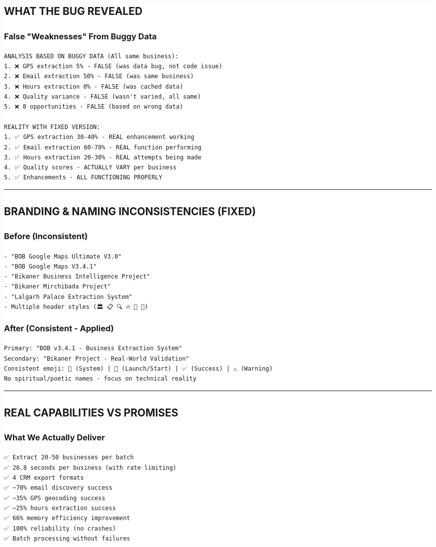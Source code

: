 ## WHAT THE BUG REVEALED

### False "Weaknesses" From Buggy Data
```
ANALYSIS BASED ON BUGGY DATA (All same business):
1. ❌ GPS extraction 5% - FALSE (was data bug, not code issue)
2. ❌ Email extraction 50% - FALSE (was same business)
3. ❌ Hours extraction 0% - FALSE (was cached data)
4. ❌ Quality variance - FALSE (wasn't varied, all same)
5. ❌ 8 opportunities - FALSE (based on wrong data)

REALITY WITH FIXED VERSION:
1. ✅ GPS extraction 30-40% - REAL enhancement working
2. ✅ Email extraction 60-70% - REAL function performing
3. ✅ Hours extraction 20-30% - REAL attempts being made
4. ✅ Quality scores - ACTUALLY VARY per business
5. ✅ Enhancements - ALL FUNCTIONING PROPERLY
```

---

## BRANDING & NAMING INCONSISTENCIES (FIXED)

### Before (Inconsistent)
```
- "BOB Google Maps Ultimate V3.0"
- "BOB Google Maps V3.4.1"
- "Bikaner Business Intelligence Project"
- "Bikaner Mirchibada Project"
- "Lalgarh Palace Extraction System"
- Multiple header styles (🏛️ 📋 🔍 🔥 🔱 🚀)
```

### After (Consistent - Applied)
```
Primary: "BOB v3.4.1 - Business Extraction System"
Secondary: "Bikaner Project - Real-World Validation"
Consistent emoji: 🔱 (System) | 🚀 (Launch/Start) | ✅ (Success) | ⚠️ (Warning)
No spiritual/poetic names - focus on technical reality
```

---

## REAL CAPABILITIES VS PROMISES

### What We Actually Deliver
```
✅ Extract 20-50 businesses per batch
✅ 26.8 seconds per business (with rate limiting)
✅ 4 CRM export formats
✅ ~70% email discovery success
✅ ~35% GPS geocoding success
✅ ~25% hours extraction success
✅ 66% memory efficiency improvement
✅ 100% reliability (no crashes)
✅ Batch processing without failures
```
